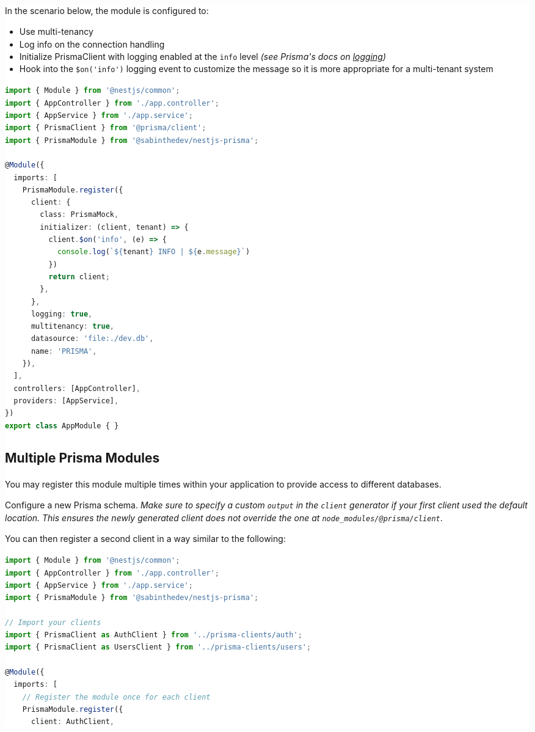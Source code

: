 In the scenario below, the module is configured to:

- Use multi-tenancy
- Log info on the connection handling
- Initialize PrismaClient with logging enabled at the `info` level _(see Prisma's docs on [logging](https://www.prisma.io/docs/concepts/components/prisma-client/working-with-prismaclient/logging))_
- Hook into the `$on('info')` logging event to customize the message so it is more appropriate for a multi-tenant system

```ts
import { Module } from '@nestjs/common';
import { AppController } from './app.controller';
import { AppService } from './app.service';
import { PrismaClient } from '@prisma/client';
import { PrismaModule } from '@sabinthedev/nestjs-prisma';

@Module({
  imports: [
    PrismaModule.register({
      client: {
        class: PrismaMock,
        initializer: (client, tenant) => {
          client.$on('info', (e) => {
            console.log(`${tenant} INFO | ${e.message}`)
          })
          return client;
        },
      },
      logging: true,
      multitenancy: true,
      datasource: 'file:./dev.db',
      name: 'PRISMA',
    }),
  ],
  controllers: [AppController],
  providers: [AppService],
})
export class AppModule { }
```

## Multiple Prisma Modules

You may register this module multiple times within your application to provide access to different databases. 

Configure a new Prisma schema. _Make sure to specify a custom `output` in the `client` generator if your first client used the default location. This ensures the newly generated client does not override the one at `node_modules/@prisma/client`_.

You can then register a second client in a way similar to the following:

```ts
import { Module } from '@nestjs/common';
import { AppController } from './app.controller';
import { AppService } from './app.service';
import { PrismaModule } from '@sabinthedev/nestjs-prisma';

// Import your clients 
import { PrismaClient as AuthClient } from '../prisma-clients/auth';
import { PrismaClient as UsersClient } from '../prisma-clients/users';

@Module({
  imports: [
    // Register the module once for each client
    PrismaModule.register({
      client: AuthClient,
```